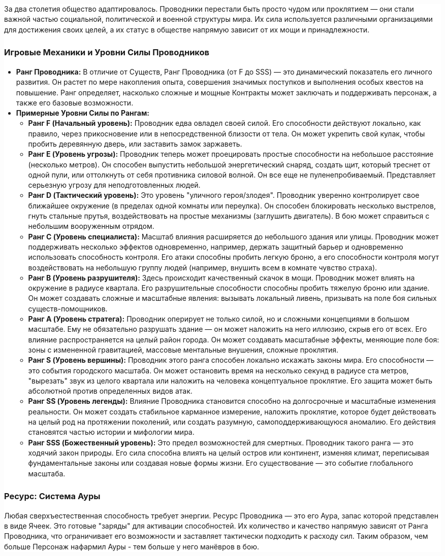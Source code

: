 За два столетия общество адаптировалось. Проводники перестали быть просто чудом или проклятием — они стали важной частью социальной, политической и военной структуры мира. Их сила используется различными организациями для достижения своих целей, а их статус в обществе напрямую зависит от их мощи и принадлежности.

### Игровые Механики и Уровни Силы Проводников
*   **Ранг Проводника:** В отличие от Существ, Ранг Проводника (от F до SSS) — это динамический показатель его личного развития. Он растет по мере накопления опыта, совершения значимых поступков и выполнения особых квестов на повышение. Ранг определяет, насколько сложные и мощные Контракты может заключать и поддерживать персонаж, а также его базовые возможности.
*   **Примерные Уровни Силы по Рангам:**
    *   **Ранг F (Начальный уровень):** Проводник едва овладел своей силой. Его способности действуют локально, как правило, через прикосновение или в непосредственной близости от тела. Он может укрепить свой кулак, чтобы пробить деревянную дверь, или заставить замок заржаветь.
    *   **Ранг E (Уровень угрозы):** Проводник теперь может проецировать простые способности на небольшое расстояние (несколько метров). Он способен выпустить небольшой энергетический снаряд, создать щит, который треснет от одной пули, или оттолкнуть от себя противника силовой волной. Он все еще не пуленепробиваемый. Представляет серьезную угрозу для неподготовленных людей.
    *   **Ранг D (Тактический уровень):** Это уровень "уличного героя/злодея". Проводник уверенно контролирует свое ближайшее окружение (в пределах одной комнаты или переулка). Он способен блокировать несколько выстрелов, гнуть стальные прутья, воздействовать на простые механизмы (заглушить двигатель). В бою может справиться с небольшим вооруженным отрядом.
    *   **Ранг C (Уровень специалиста):** Масштаб влияния расширяется до небольшого здания или улицы. Проводник может поддерживать несколько эффектов одновременно, например, держать защитный барьер и одновременно использовать способность контроля. Его атаки способны пробить легкую броню, а его способности контроля могут воздействовать на небольшую группу людей (например, внушить всем в комнате чувство страха).
    *   **Ранг B (Уровень разрушителя):** Здесь происходит качественный скачок в мощи. Проводник может влиять на окружение в радиусе квартала. Его разрушительные способности способны пробить тяжелую броню или здание. Он может создавать сложные и масштабные явления: вызывать локальный ливень, призывать на поле боя сильных существ-помощников.
    *   **Ранг A (Уровень стратега):** Проводник оперирует не только силой, но и сложными концепциями в большом масштабе. Ему не обязательно разрушать здание — он может наложить на него иллюзию, скрыв его от всех. Его влияние распространяется на целый район города. Он может создавать масштабные эффекты, меняющие поле боя: зоны с измененной гравитацией, массовые ментальные внушения, сложные проклятия.
    *   **Ранг S (Уровень вершины):** Проводник этого ранга способен локально искажать законы мира. Его способности — это события городского масштаба. Он может остановить время на несколько секунд в радиусе ста метров, "вырезать" звук из целого квартала или наложить на человека концептуальное проклятие. Его защита может быть абсолютной против определенных видов атак.
    *   **Ранг SS (Уровень легенды):** Влияние Проводника становится способно на долгосрочные и масштабные изменения реальности. Он может создать стабильное карманное измерение, наложить проклятие, которое будет действовать на целый род на протяжении поколений, или создать разумную, самоподдерживающуюся аномалию. Его действия становятся частью истории и мифологии мира.
    *   **Ранг SSS (Божественный уровень):** Это предел возможностей для смертных. Проводник такого ранга — это ходячий закон природы. Его сила способна влиять на целый остров или континент, изменяя климат, переписывая фундаментальные законы или создавая новые формы жизни. Его существование — это событие глобального масштаба.

### Ресурс: Система Ауры
Любая сверхъестественная способность требует энергии. Ресурс Проводника — это его Аура, запас которой представлен в виде Ячеек. Это готовые "заряды" для активации способностей. Их количество и качество напрямую зависят от Ранга Проводника, что ограничивает его возможности и заставляет тактически подходить к расходу сил. Таким образом, чем больше Персонаж нафармил Ауры - тем больше у него манёвров в бою.
